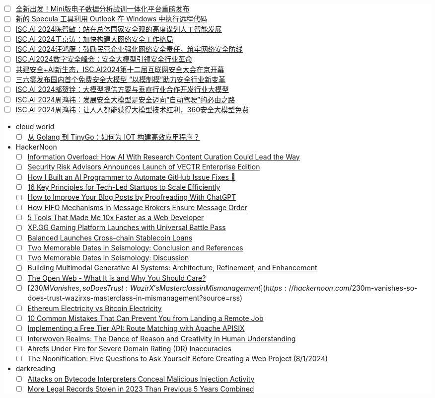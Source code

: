   - [ ] [全新出发！Mini版电子数据分析战训一体化平台重磅发布](https://www.4hou.com/posts/RXoq)
  - [ ] [新的 Specula 工具利用 Outlook 在 Windows 中执行远程代码](https://www.4hou.com/posts/BvLX)
  - [ ] [ISC.AI 2024陈智敏：站在总体国家安全观的高度谋划人工智能发展](https://www.4hou.com/posts/QX0l)
  - [ ] [ISC.AI 2024王京涛：加快构建大网络安全工作格局](https://www.4hou.com/posts/PGZw)
  - [ ] [ISC.AI 2024汪鸿雁：鼓励民营企业强化网络安全责任，筑牢网络安全防线](https://www.4hou.com/posts/OGyp)
  - [ ] [ISC.AI2024数字安全峰会：安全大模型引领安全行业革命](https://www.4hou.com/posts/NG96)
  - [ ] [共建安全+AI新生态，ISC.AI2024第十二届互联网安全大会在京开幕](https://www.4hou.com/posts/MXQA)
  - [ ] [三六零发布国内首个免费安全大模型 “以模制模”助力安全行业新变革](https://www.4hou.com/posts/LG8w)
  - [ ] [ISC.AI 2024邬贺铨：大模型提供方要与垂直行业合作开发行业大模型](https://www.4hou.com/posts/KGZR)
  - [ ] [ISC.AI 2024周鸿祎：发展安全大模型是安全迈向“自动驾驶”的必由之路](https://www.4hou.com/posts/J1q2)
  - [ ] [ISC.AI 2024周鸿祎：让人人都能获得大模型技术红利，360安全大模型免费](https://www.4hou.com/posts/GA57)
- cloud world
  - [ ] [从 Golang 到 TinyGo：如何为 IOT 构建高效应用程序？](https://cloudsjhan.github.io/2024/08/01/%E4%BB%8E-Golang-%E5%88%B0-TinyGo%EF%BC%9A%E5%A6%82%E4%BD%95%E4%B8%BA-IOT-%E6%9E%84%E5%BB%BA%E9%AB%98%E6%95%88%E5%BA%94%E7%94%A8%E7%A8%8B%E5%BA%8F%EF%BC%9F/)
- HackerNoon
  - [ ] [Information Overload: How AI With Research Content Curation Could Lead the Way](https://hackernoon.com/information-overload-how-ai-with-research-content-curation-could-lead-the-way?source=rss)
  - [ ] [Security Risk Advisors Announces Launch of VECTR Enterprise Edition](https://hackernoon.com/security-risk-advisors-announces-launch-of-vectr-enterprise-edition?source=rss)
  - [ ] [How I Built an AI Programmer to Automate GitHub Issue Fixes 🤯](https://hackernoon.com/how-i-built-an-ai-programmer-to-automate-github-issue-fixes?source=rss)
  - [ ] [16 Key Principles for Tech-Led Startups to Scale Efficiently](https://hackernoon.com/16-key-principles-for-tech-led-startups-to-scale-efficiently?source=rss)
  - [ ] [How to Improve Your Blog Posts by Proofreading With ChatGPT](https://hackernoon.com/how-to-improve-your-blog-posts-by-proofreading-with-chatgpt?source=rss)
  - [ ] [How FIFO Mechanisms in Message Brokers Ensure Message Order](https://hackernoon.com/how-fifo-mechanisms-in-message-brokers-ensure-message-order?source=rss)
  - [ ] [5 Tools That Made Me 10x Faster as a Web Developer](https://hackernoon.com/5-tools-that-made-me-10x-faster-as-a-web-developer?source=rss)
  - [ ] [XP.GG Gaming Platform Launches with Universal Battle Pass](https://hackernoon.com/xpgg-gaming-platform-launches-with-universal-battle-pass?source=rss)
  - [ ] [Balanced Launches Cross-chain Stablecoin Loans](https://hackernoon.com/balanced-launches-cross-chain-stablecoin-loans?source=rss)
  - [ ] [Two Memorable Dates in Seismology: Conclusion and References](https://hackernoon.com/two-memorable-dates-in-seismology-conclusion-and-references?source=rss)
  - [ ] [Two Memorable Dates in Seismology: Discussion](https://hackernoon.com/two-memorable-dates-in-seismology-discussion?source=rss)
  - [ ] [Building Multimodal Generative AI Systems: Architecture, Refinement, and Enhancement](https://hackernoon.com/building-multimodal-generative-ai-systems-architecture-refinement-and-enhancement?source=rss)
  - [ ] [The Open Web - What It Is and Why You Should Care?](https://hackernoon.com/the-open-web-what-it-is-and-why-you-should-care?source=rss)
  - [ ] [$230M Vanishes, so Does Trust: WazirX’s Masterclass in Mismanagement](https://hackernoon.com/$230m-vanishes-so-does-trust-wazirxs-masterclass-in-mismanagement?source=rss)
  - [ ] [Ethereum Electricity vs Bitcoin Electricity](https://hackernoon.com/ethereum-electricity-vs-bitcoin-electricity?source=rss)
  - [ ] [10 Common Mistakes That Can Prevent You from Landing a Remote Job](https://hackernoon.com/10-common-mistakes-that-can-prevent-you-from-landing-a-remote-job?source=rss)
  - [ ] [Implementing a Free Tier API: Route Matching with Apache APISIX](https://hackernoon.com/implementing-a-free-tier-api-route-matching-with-apache-apisix?source=rss)
  - [ ] [Interwoven Realms: The Dance of Reason and Creativity in Human Understanding](https://hackernoon.com/interwoven-realms-the-dance-of-reason-and-creativity-in-human-understanding?source=rss)
  - [ ] [Ahrefs Under Fire for Severe Domain Rating (DR) Inaccuracies](https://hackernoon.com/ahrefs-under-fire-for-severe-domain-rating-dr-inaccuracies?source=rss)
  - [ ] [The Noonification: Five Questions to Ask Yourself Before Creating a Web Project (8/1/2024)](https://hackernoon.com/8-1-2024-noonification?source=rss)
- darkreading
  - [ ] [Attacks on Bytecode Interpreters Conceal Malicious Injection Activity](https://www.darkreading.com/vulnerabilities-threats/attacks-on-bytecode-interpreters-conceal-malicious-injection-activity)
  - [ ] [More Legal Records Stolen in 2023 Than Previous 5 Years Combined](https://www.darkreading.com/threat-intelligence/more-legal-records-stolen-2023-than-prior-5-years-combined)
